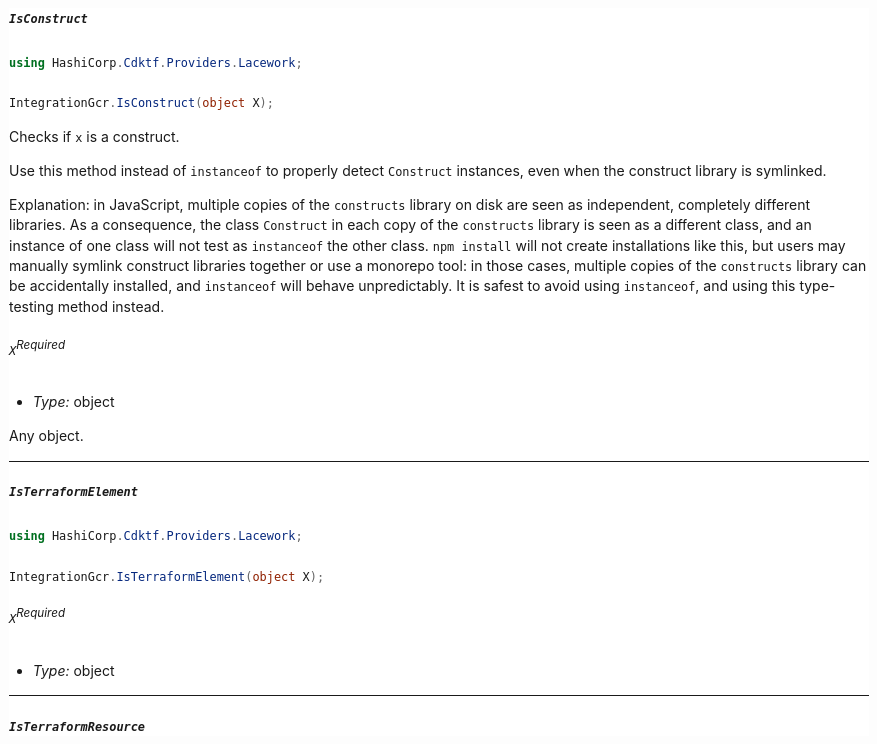
##### `IsConstruct` <a name="IsConstruct" id="rhizo-co-terraform-provider-lacework.integrationGcr.IntegrationGcr.isConstruct"></a>

```csharp
using HashiCorp.Cdktf.Providers.Lacework;

IntegrationGcr.IsConstruct(object X);
```

Checks if `x` is a construct.

Use this method instead of `instanceof` to properly detect `Construct`
instances, even when the construct library is symlinked.

Explanation: in JavaScript, multiple copies of the `constructs` library on
disk are seen as independent, completely different libraries. As a
consequence, the class `Construct` in each copy of the `constructs` library
is seen as a different class, and an instance of one class will not test as
`instanceof` the other class. `npm install` will not create installations
like this, but users may manually symlink construct libraries together or
use a monorepo tool: in those cases, multiple copies of the `constructs`
library can be accidentally installed, and `instanceof` will behave
unpredictably. It is safest to avoid using `instanceof`, and using
this type-testing method instead.

###### `X`<sup>Required</sup> <a name="X" id="rhizo-co-terraform-provider-lacework.integrationGcr.IntegrationGcr.isConstruct.parameter.x"></a>

- *Type:* object

Any object.

---

##### `IsTerraformElement` <a name="IsTerraformElement" id="rhizo-co-terraform-provider-lacework.integrationGcr.IntegrationGcr.isTerraformElement"></a>

```csharp
using HashiCorp.Cdktf.Providers.Lacework;

IntegrationGcr.IsTerraformElement(object X);
```

###### `X`<sup>Required</sup> <a name="X" id="rhizo-co-terraform-provider-lacework.integrationGcr.IntegrationGcr.isTerraformElement.parameter.x"></a>

- *Type:* object

---

##### `IsTerraformResource` <a name="IsTerraformResource" id="rhizo-co-terraform-provider-lacework.integrationGcr.IntegrationGcr.isTerraformResource"></a>
